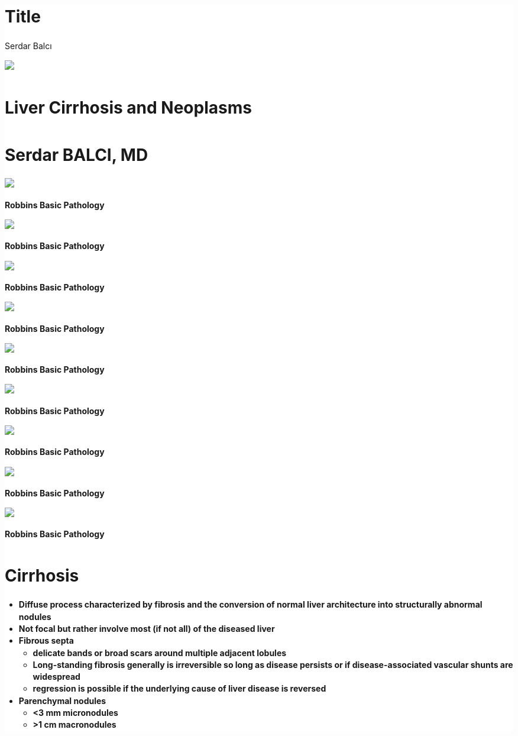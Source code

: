# Title
Serdar Balcı

![](./img-local/Liver-Cirrhosis-and-Neoplasms0.jpg)

# Liver Cirrhosis and Neoplasms

# Serdar BALCI, MD

![](./img-local/Liver-Cirrhosis-and-Neoplasms1.png)

**Robbins Basic Pathology**

![](./img-local/Liver-Cirrhosis-and-Neoplasms2.png)

**Robbins Basic Pathology**

![](./img-local/Liver-Cirrhosis-and-Neoplasms3.png)

**Robbins Basic Pathology**

![](./img-local/Liver-Cirrhosis-and-Neoplasms4.png)

**Robbins Basic Pathology**

![](./img-local/Liver-Cirrhosis-and-Neoplasms5.png)

**Robbins Basic Pathology**

![](./img-local/Liver-Cirrhosis-and-Neoplasms6.png)

**Robbins Basic Pathology**

![](./img-local/Liver-Cirrhosis-and-Neoplasms7.png)

**Robbins Basic Pathology**

![](./img-local/Liver-Cirrhosis-and-Neoplasms8.png)

**Robbins Basic Pathology**

![](./img-local/Liver-Cirrhosis-and-Neoplasms9.png)

**Robbins Basic Pathology**

# Cirrhosis

- **Diffuse process characterized by fibrosis and the conversion of
  normal liver architecture into structurally abnormal nodules**
- **Not focal but rather involve most (if not all) of the diseased
  liver**
- **Fibrous septa**
  - **delicate bands or broad scars around multiple adjacent lobules**
  - **Long-standing fibrosis generally is irreversible so long as
    disease persists or if disease-associated vascular shunts are
    widespread**
  - **regression is possible if the underlying cause of liver disease is
    reversed**
- **Parenchymal nodules**
  - **\<3 mm micronodules**
  - **\>1 cm macronodules**